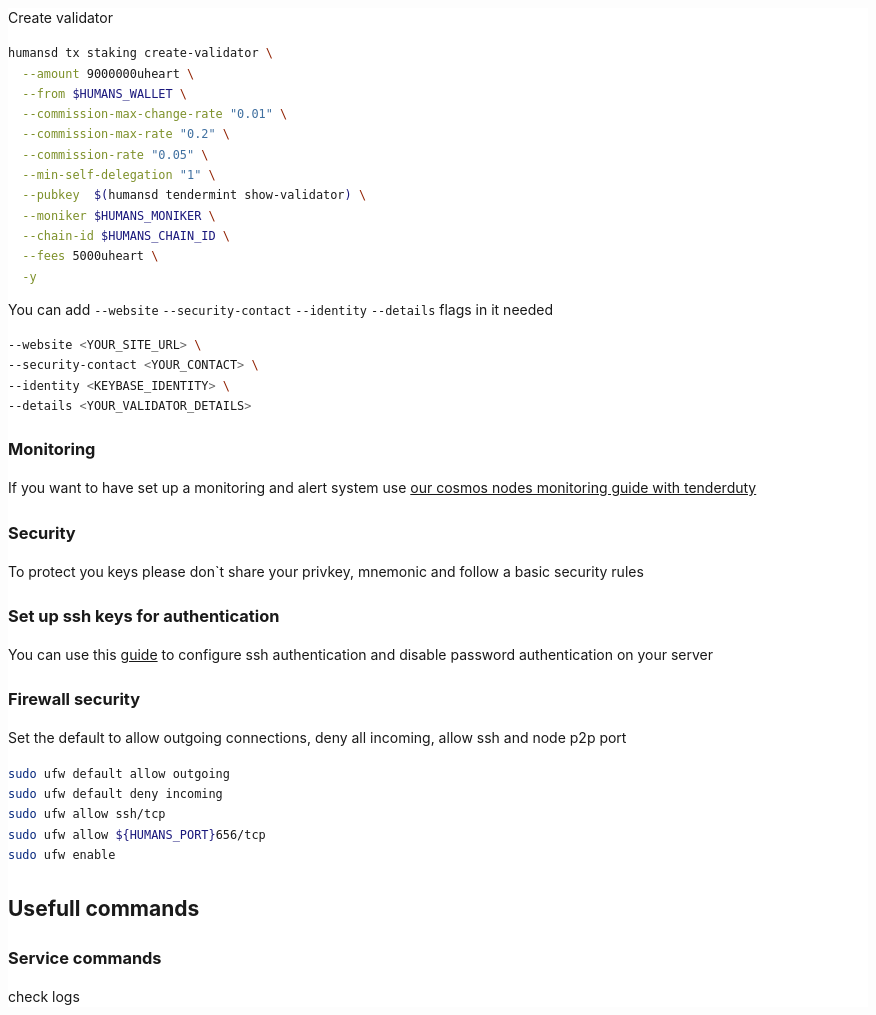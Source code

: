 Create validator

~~~bash
humansd tx staking create-validator \
  --amount 9000000uheart \
  --from $HUMANS_WALLET \
  --commission-max-change-rate "0.01" \
  --commission-max-rate "0.2" \
  --commission-rate "0.05" \
  --min-self-delegation "1" \
  --pubkey  $(humansd tendermint show-validator) \
  --moniker $HUMANS_MONIKER \
  --chain-id $HUMANS_CHAIN_ID \
  --fees 5000uheart \
  -y
~~~
  
You can add `--website` `--security-contact` `--identity` `--details` flags in it needed

~~~bash
--website <YOUR_SITE_URL> \
--security-contact <YOUR_CONTACT> \
--identity <KEYBASE_IDENTITY> \
--details <YOUR_VALIDATOR_DETAILS>
~~~

### Monitoring
If you want to have set up a monitoring and alert system use [our cosmos nodes monitoring guide with tenderduty](https://teletype.in/@itrocket/bdJAHvC_q8h)
  
### Security
To protect you keys please don`t share your privkey, mnemonic and follow a basic security rules

### Set up ssh keys for authentication
You can use this [guide](https://www.digitalocean.com/community/tutorials/how-to-set-up-ssh-keys-on-ubuntu-20-04) to configure ssh authentication and disable password authentication on your server

### Firewall security
Set the default to allow outgoing connections, deny all incoming, allow ssh and node p2p port

~~~bash
sudo ufw default allow outgoing 
sudo ufw default deny incoming 
sudo ufw allow ssh/tcp 
sudo ufw allow ${HUMANS_PORT}656/tcp
sudo ufw enable
~~~

## Usefull commands
### Service commands
check logs
